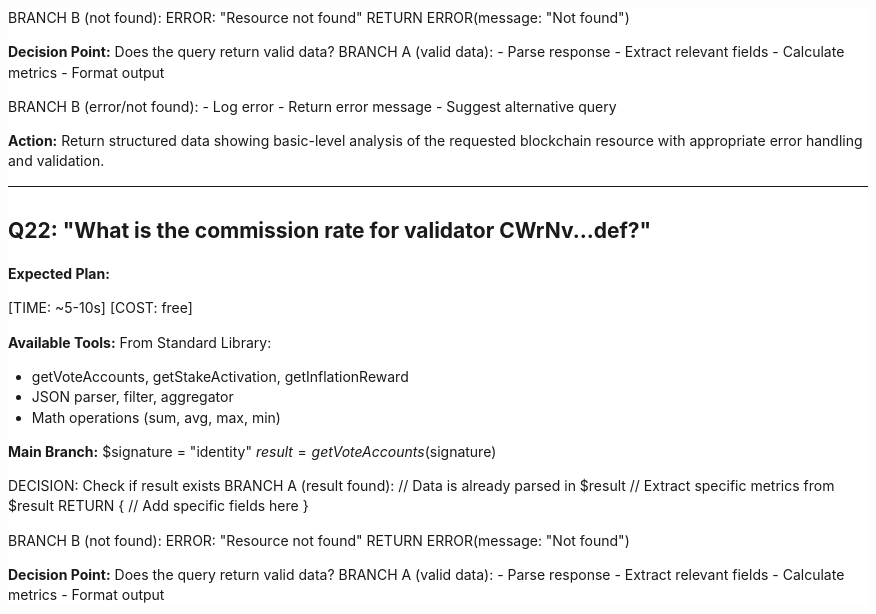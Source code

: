   BRANCH B (not found):
    ERROR: "Resource not found"
    RETURN ERROR(message: "Not found")


**Decision Point:** Does the query return valid data?
  BRANCH A (valid data):
    - Parse response
    - Extract relevant fields
    - Calculate metrics
    - Format output

  BRANCH B (error/not found):
    - Log error
    - Return error message
    - Suggest alternative query

**Action:**
Return structured data showing basic-level analysis of the requested blockchain resource with appropriate error handling and validation.

---

## Q22: "What is the commission rate for validator CWrNv...def?"

**Expected Plan:**

[TIME: ~5-10s] [COST: free]

**Available Tools:**
From Standard Library:
  - getVoteAccounts, getStakeActivation, getInflationReward
  - JSON parser, filter, aggregator
  - Math operations (sum, avg, max, min)

**Main Branch:**
$signature = "identity"
$result = getVoteAccounts($signature)

DECISION: Check if result exists
  BRANCH A (result found):
    // Data is already parsed in $result
    // Extract specific metrics from $result
    RETURN {
  // Add specific fields here
}

  BRANCH B (not found):
    ERROR: "Resource not found"
    RETURN ERROR(message: "Not found")


**Decision Point:** Does the query return valid data?
  BRANCH A (valid data):
    - Parse response
    - Extract relevant fields
    - Calculate metrics
    - Format output

